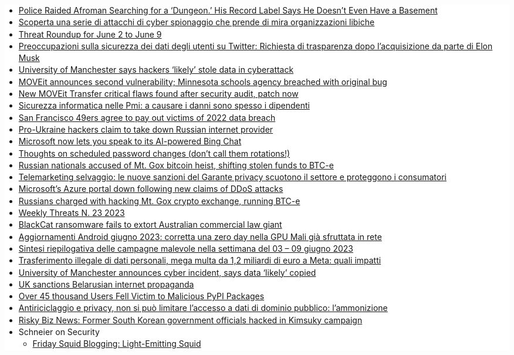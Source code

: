   - [Police Raided Afroman Searching for a ‘Dungeon.’ His Record Label Says He Doesn’t Even Have a Basement](https://www.vice.com/en/article/z3mmye/police-raided-afroman-searching-for-a-dungeon-his-record-label-says-he-doesnt-even-have-a-basement)
  - [Scoperta una serie di attacchi di cyber spionaggio che prende di mira organizzazioni libiche](https://www.insicurezzadigitale.com/scoperta-una-serie-di-attacchi-di-cyber-spionaggio-che-prende-di-mira-organizzazioni-libiche/)
  - [Threat Roundup for June 2 to June 9](https://blog.talosintelligence.com/threat-roundup-0602-0609-23/)
  - [Preoccupazioni sulla sicurezza dei dati degli utenti su Twitter: Richiesta di trasparenza dopo l’acquisizione da parte di Elon Musk](https://www.insicurezzadigitale.com/preoccupazioni-sulla-sicurezza-dei-dati-degli-utenti-su-twitter-richiesta-di-trasparenza-dopo-lacquisizione-da-parte-di-elon-musk/)
  - [University of Manchester says hackers ‘likely’ stole data in cyberattack](https://www.bleepingcomputer.com/news/security/university-of-manchester-says-hackers-likely-stole-data-in-cyberattack/)
  - [MOVEit announces second vulnerability; Minnesota schools agency breached with original bug](https://therecord.media/moveit-announces-new-vulnerability-minnesota-breached)
  - [New MOVEit Transfer critical flaws found after security audit, patch now](https://www.bleepingcomputer.com/news/security/new-moveit-transfer-critical-flaws-found-after-security-audit-patch-now/)
  - [Sicurezza informatica nelle Pmi: a causare i danni sono spesso i dipendenti](https://www.cybersecurity360.it/news/sicurezza-informatica-nelle-pmi-a-causare-i-danni-sono-spesso-i-dipendenti/)
  - [San Francisco 49ers agree to pay out victims of 2022 data breach](https://therecord.media/san-francisco-49ers-data-breach-class-action)
  - [Pro-Ukraine hackers claim to take down Russian internet provider](https://therecord.media/proukraine-hackers-claim-to-take-down-russian-isp)
  - [Microsoft now lets you speak to its AI-powered Bing Chat](https://www.bleepingcomputer.com/news/microsoft/microsoft-now-lets-you-speak-to-its-ai-powered-bing-chat/)
  - [Thoughts on scheduled password changes (don’t call them rotations!)](https://nakedsecurity.sophos.com/2023/06/09/thoughts-on-scheduled-password-changes-dont-call-them-rotations/)
  - [Russian nationals accused of Mt. Gox bitcoin heist, shifting stolen funds to BTC-e](https://therecord.media/mt-gox-stolen-bitcoin-indictment-russian-nationals)
  - [Telemarketing selvaggio: le nuove sanzioni del Garante privacy scuotono il settore e proteggono i consumatori](https://www.cybersecurity360.it/news/telemarketing-selvaggio-le-nuove-sanzioni-del-garante-privacy-scuotono-il-settore-e-proteggono-i-consumatori/)
  - [Microsoft’s Azure portal down following new claims of DDoS attacks](https://www.bleepingcomputer.com/news/microsoft/microsofts-azure-portal-down-following-new-claims-of-ddos-attacks/)
  - [Russians charged with hacking Mt. Gox crypto exchange, running BTC-e](https://www.bleepingcomputer.com/news/security/russians-charged-with-hacking-mt-gox-crypto-exchange-running-btc-e/)
  - [Weekly Threats N. 23 2023](https://www.ts-way.com/it/weekly-threats/2023/06/09/weekly-threats-n-23-2023/)
  - [BlackCat ransomware fails to extort Australian commercial law giant](https://www.bleepingcomputer.com/news/security/blackcat-ransomware-fails-to-extort-australian-commercial-law-giant/)
  - [Aggiornamenti Android giugno 2023: corretta una zero day nella GPU Mali già sfruttata in rete](https://www.cybersecurity360.it/nuove-minacce/aggiornamenti-android-giugno-2023-corretta-una-zero-day-nella-gpu-mali-gia-sfruttata-in-rete/)
  - [Sintesi riepilogativa delle campagne malevole nella settimana del 03 – 09 giugno 2023](https://cert-agid.gov.it/news/sintesi-riepilogativa-delle-campagne-malevole-nella-settimana-del-03-09-giugno-2023/)
  - [Trasferimento illegale di dati personali, mega multa da 1,2 miliardi di euro a Meta: quali impatti](https://www.cybersecurity360.it/legal/privacy-dati-personali/trasferimento-illegale-di-dati-personali-mega-multa-da-12-miliardi-di-euro-a-meta-quali-impatti/)
  - [University of Manchester announces cyber incident, says data ‘likely’ copied](https://therecord.media/university-manchester-cyber-incident-uk)
  - [UK sanctions Belarusian internet propaganda](https://therecord.media/belarus-internet-propaganda-united-kingdom-sanctions)
  - [Over 45 thousand Users Fell Victim to Malicious PyPI Packages](https://blog.cyble.com/2023/06/09/over-45-thousand-users-fell-victim-to-malicious-pypi-packages/)
  - [Antiriciclaggio e privacy, non si può limitare l’accesso a dati di dominio pubblico: l’ammonizione](https://www.cybersecurity360.it/legal/privacy-dati-personali/antiriciclaggio-e-privacy-non-si-puo-limitare-laccesso-a-dati-di-dominio-pubblico-lammonizione/)
  - [Risky Biz News: Former South Korean government officials hacked in Kimsuky campaign](https://riskybiznews.substack.com/p/risky-biz-news-former-south-korean)
- Schneier on Security
  - [Friday Squid Blogging: Light-Emitting Squid](https://www.schneier.com/blog/archives/2023/06/friday-squid-blogging-light-emitting-squid.html)